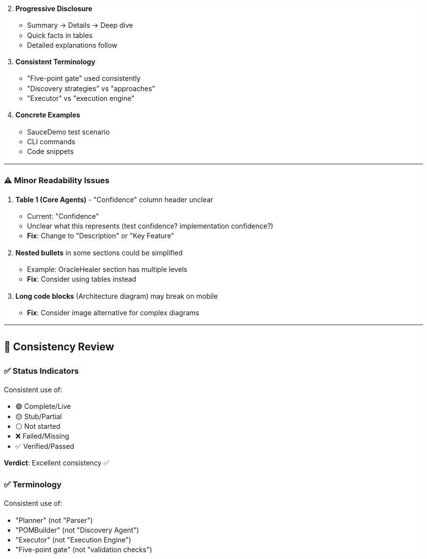 2. **Progressive Disclosure**
   - Summary → Details → Deep dive
   - Quick facts in tables
   - Detailed explanations follow

3. **Consistent Terminology**
   - "Five-point gate" used consistently
   - "Discovery strategies" vs "approaches"
   - "Executor" vs "execution engine"

4. **Concrete Examples**
   - SauceDemo test scenario
   - CLI commands
   - Code snippets

---

### ⚠️ Minor Readability Issues

1. **Table 1 (Core Agents)** - "Confidence" column header unclear
   - Current: "Confidence"
   - Unclear what this represents (test confidence? implementation confidence?)
   - **Fix**: Change to "Description" or "Key Feature"

2. **Nested bullets** in some sections could be simplified
   - Example: OracleHealer section has multiple levels
   - **Fix**: Consider using tables instead

3. **Long code blocks** (Architecture diagram) may break on mobile
   - **Fix**: Consider image alternative for complex diagrams

---

## 🎨 Consistency Review

### ✅ Status Indicators

Consistent use of:
- 🟢 Complete/Live
- 🟡 Stub/Partial
- ⚪ Not started
- ❌ Failed/Missing
- ✅ Verified/Passed

**Verdict**: Excellent consistency ✅

### ✅ Terminology

Consistent use of:
- "Planner" (not "Parser")
- "POMBuilder" (not "Discovery Agent")
- "Executor" (not "Execution Engine")
- "Five-point gate" (not "validation checks")
